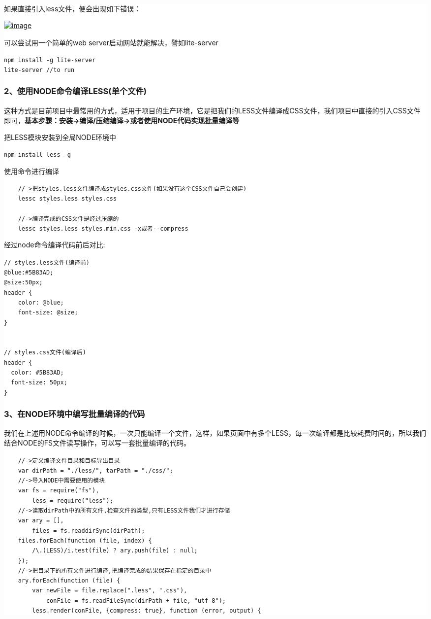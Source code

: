 
如果直接引入less文件，便会出现如下错误：

[![image](https://camo.githubusercontent.com/e1089a6cfc3ce232dab0cd16bcd49d53e7e8e966/68747470733a2f2f757365722d676f6c642d63646e2e786974752e696f2f323031382f31302f382f313636346634373832396533316664663f773d38313626683d32313726663d706e6726733d3436353035)](https://camo.githubusercontent.com/e1089a6cfc3ce232dab0cd16bcd49d53e7e8e966/68747470733a2f2f757365722d676f6c642d63646e2e786974752e696f2f323031382f31302f382f313636346634373832396533316664663f773d38313626683d32313726663d706e6726733d3436353035)

可以尝试用一个简单的web server启动网站就能解决，譬如lite-server

    npm install -g lite-server
    lite-server //to run
    

### 2、使用NODE命令编译LESS(单个文件)

这种方式是目前项目中最常用的方式，适用于项目的生产环境，它是把我们的LESS文件编译成CSS文件，我们项目中直接的引入CSS文件即可，**基本步骤：安装->编译/压缩编译->或者使用NODE代码实现批量编译等**

把LESS模块安装到全局NODE环境中

    npm install less -g
    

使用命令进行编译

        //->把styles.less文件编译成styles.css文件(如果没有这个CSS文件自己会创建)
        lessc styles.less styles.css
    
        //->编译完成的CSS文件是经过压缩的
        lessc styles.less styles.min.css -x或者--compress
    

经过node命令编译代码前后对比:

    // styles.less文件(编译前)
    @blue:#5B83AD;
    @size:50px;
    header {
        color: @blue;
        font-size: @size;
    }
    

    // styles.css文件(编译后)
    header {
      color: #5B83AD;
      font-size: 50px;
    }
    

### 3、在NODE环境中编写批量编译的代码

我们在上述用NODE命令编译的时候，一次只能编译一个文件，这样，如果页面中有多个LESS，每一次编译都是比较耗费时间的，所以我们结合NODE的FS文件读写操作，可以写一套批量编译的代码。

        //->定义编译文件目录和目标导出目录
        var dirPath = "./less/", tarPath = "./css/";
        //->导入NODE中需要使用的模块
        var fs = require("fs"),
            less = require("less");
        //->读取dirPath中的所有文件,检查文件的类型,只有LESS文件我们才进行存储
        var ary = [],
            files = fs.readdirSync(dirPath);
        files.forEach(function (file, index) {
            /\.(LESS)/i.test(file) ? ary.push(file) : null;
        });
        //->把目录下的所有文件进行编译,把编译完成的结果保存在指定的目录中
        ary.forEach(function (file) {
            var newFile = file.replace(".less", ".css"),
                conFile = fs.readFileSync(dirPath + file, "utf-8");
            less.render(conFile, {compress: true}, function (error, output) {